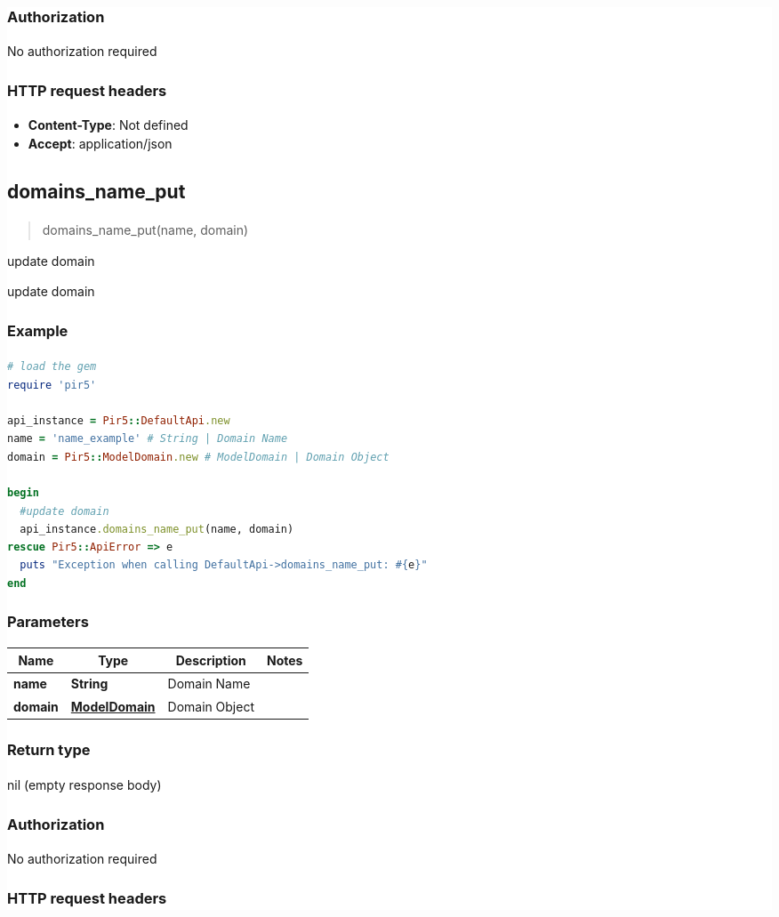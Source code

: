 ### Authorization

No authorization required

### HTTP request headers

- **Content-Type**: Not defined
- **Accept**: application/json


## domains_name_put

> domains_name_put(name, domain)

update domain

update domain

### Example

```ruby
# load the gem
require 'pir5'

api_instance = Pir5::DefaultApi.new
name = 'name_example' # String | Domain Name
domain = Pir5::ModelDomain.new # ModelDomain | Domain Object

begin
  #update domain
  api_instance.domains_name_put(name, domain)
rescue Pir5::ApiError => e
  puts "Exception when calling DefaultApi->domains_name_put: #{e}"
end
```

### Parameters


Name | Type | Description  | Notes
------------- | ------------- | ------------- | -------------
 **name** | **String**| Domain Name | 
 **domain** | [**ModelDomain**](ModelDomain.md)| Domain Object | 

### Return type

nil (empty response body)

### Authorization

No authorization required

### HTTP request headers
